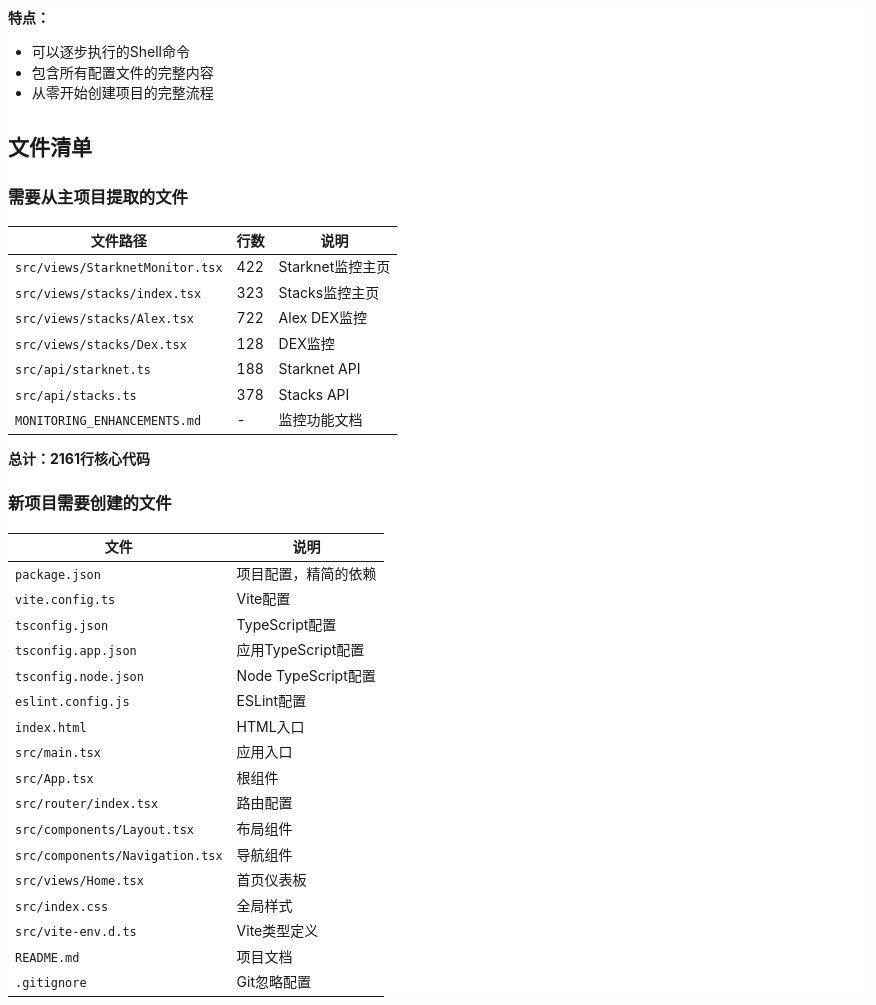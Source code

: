 **特点：**
- 可以逐步执行的Shell命令
- 包含所有配置文件的完整内容
- 从零开始创建项目的完整流程

## 文件清单

### 需要从主项目提取的文件

| 文件路径 | 行数 | 说明 |
|---------|------|------|
| `src/views/StarknetMonitor.tsx` | 422 | Starknet监控主页 |
| `src/views/stacks/index.tsx` | 323 | Stacks监控主页 |
| `src/views/stacks/Alex.tsx` | 722 | Alex DEX监控 |
| `src/views/stacks/Dex.tsx` | 128 | DEX监控 |
| `src/api/starknet.ts` | 188 | Starknet API |
| `src/api/stacks.ts` | 378 | Stacks API |
| `MONITORING_ENHANCEMENTS.md` | - | 监控功能文档 |

**总计：2161行核心代码**

### 新项目需要创建的文件

| 文件 | 说明 |
|------|------|
| `package.json` | 项目配置，精简的依赖 |
| `vite.config.ts` | Vite配置 |
| `tsconfig.json` | TypeScript配置 |
| `tsconfig.app.json` | 应用TypeScript配置 |
| `tsconfig.node.json` | Node TypeScript配置 |
| `eslint.config.js` | ESLint配置 |
| `index.html` | HTML入口 |
| `src/main.tsx` | 应用入口 |
| `src/App.tsx` | 根组件 |
| `src/router/index.tsx` | 路由配置 |
| `src/components/Layout.tsx` | 布局组件 |
| `src/components/Navigation.tsx` | 导航组件 |
| `src/views/Home.tsx` | 首页仪表板 |
| `src/index.css` | 全局样式 |
| `src/vite-env.d.ts` | Vite类型定义 |
| `README.md` | 项目文档 |
| `.gitignore` | Git忽略配置 |
